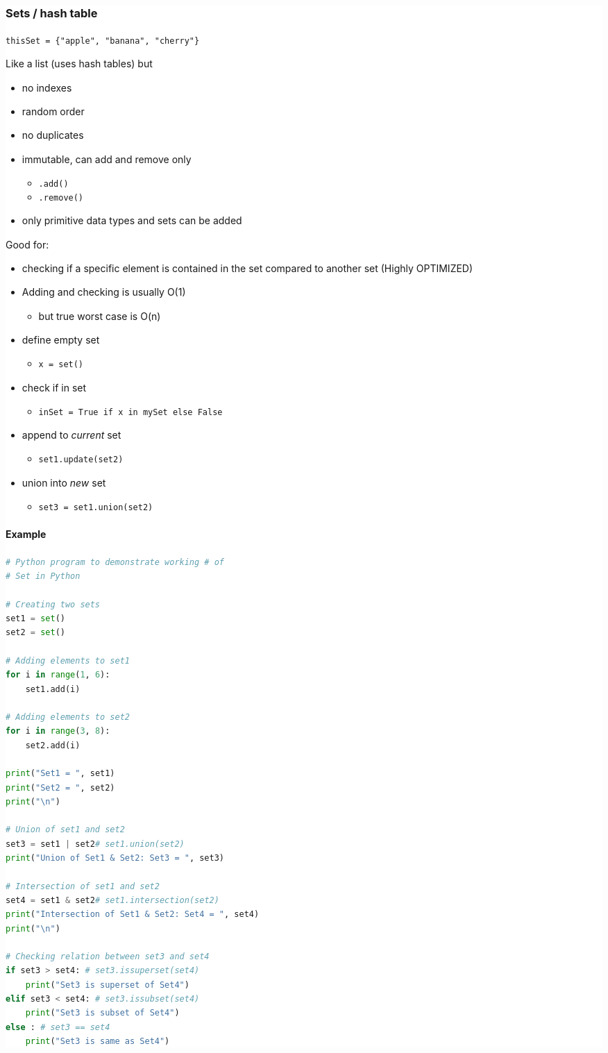 ### Sets / hash table

`thisSet = {"apple", "banana", "cherry"}`

Like a list (uses hash tables) but 
- no indexes
- random order
- no duplicates

- immutable, can add and remove only
  - `.add()`
  - `.remove()`
- only primitive data types and sets can be added

Good for:
- checking if a specific element is contained in the set compared to another set (Highly OPTIMIZED)
- Adding and checking is usually O(1)
  - but true worst case is O(n)

- define empty set
  - `x = set()`
- check if in set
  - `inSet = True if x in mySet else False`
- append to *current* set
  - `set1.update(set2)`
- union into *new* set
  - `set3 = set1.union(set2)`

#### Example

```python
# Python program to demonstrate working # of
# Set in Python

# Creating two sets
set1 = set()
set2 = set()

# Adding elements to set1
for i in range(1, 6):
    set1.add(i)

# Adding elements to set2
for i in range(3, 8):
    set2.add(i)

print("Set1 = ", set1)
print("Set2 = ", set2)
print("\n")

# Union of set1 and set2
set3 = set1 | set2# set1.union(set2)
print("Union of Set1 & Set2: Set3 = ", set3)

# Intersection of set1 and set2
set4 = set1 & set2# set1.intersection(set2)
print("Intersection of Set1 & Set2: Set4 = ", set4)
print("\n")

# Checking relation between set3 and set4
if set3 > set4: # set3.issuperset(set4)
    print("Set3 is superset of Set4")
elif set3 < set4: # set3.issubset(set4)
    print("Set3 is subset of Set4")
else : # set3 == set4
    print("Set3 is same as Set4")
```
